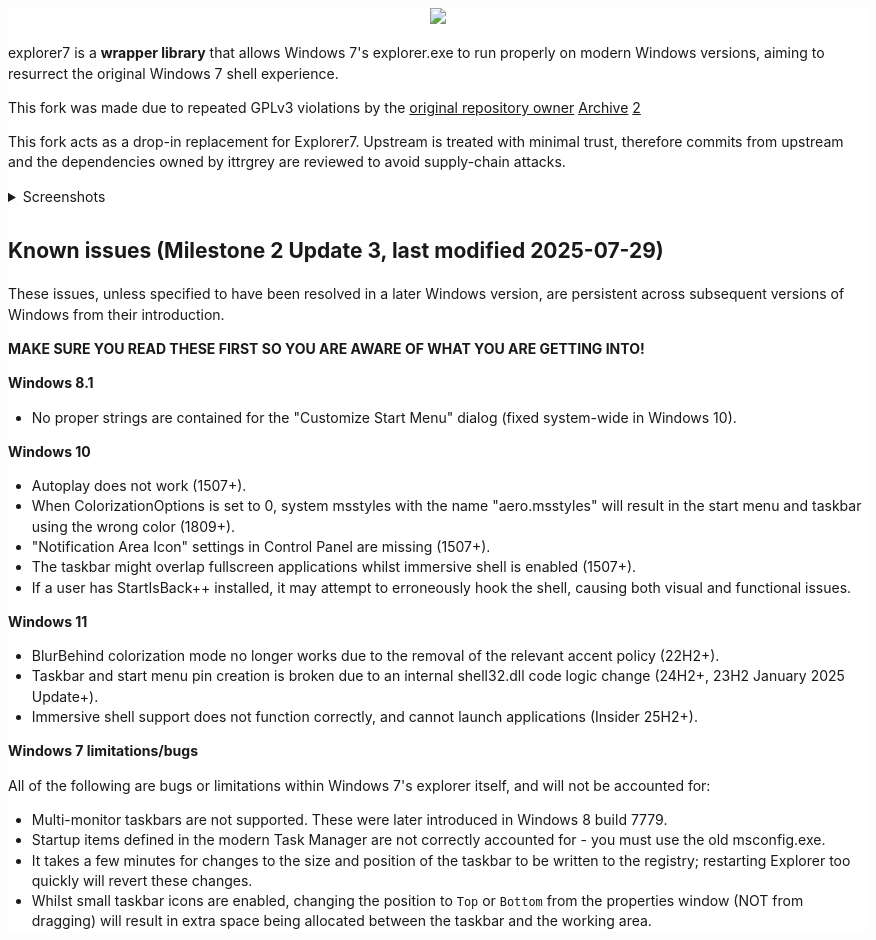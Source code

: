 <p align=center>
  <img src="https://github.com/user-attachments/assets/eea4492b-9637-4f43-9f88-7a5df14d35ef" />
</p>


explorer7 is a **wrapper library** that allows Windows 7's explorer.exe to run properly on modern Windows versions, aiming to resurrect the original Windows 7 shell experience.


This fork was made due to repeated GPLv3 violations by the [original repository owner](https://github.com/marp/win10-to-win7-transformation-pack/issues/3) [Archive](https://web.archive.org/web/20251030151550/https://github.com/marp/win10-to-win7-transformation-pack/issues/3) [2](https://files.catbox.moe/oxl8r9.png)

This fork acts as a drop-in replacement for Explorer7. Upstream is treated with minimal trust, therefore commits from upstream and the dependencies owned by ittrgrey are reviewed to avoid supply-chain attacks.
<details><summary>Screenshots</summary></details>

## Known issues (Milestone 2 Update 3, last modified 2025-07-29)
These issues, unless specified to have been resolved in a later Windows version, are persistent across subsequent versions of Windows from their introduction.

**MAKE SURE YOU READ THESE FIRST SO YOU ARE AWARE OF WHAT YOU ARE GETTING INTO!**

**Windows 8.1**
- No proper strings are contained for the "Customize Start Menu" dialog (fixed system-wide in Windows 10).

**Windows 10**
- Autoplay does not work (1507+).
- When ColorizationOptions is set to 0, system msstyles with the name "aero.msstyles" will result in the start menu and taskbar using the wrong color (1809+).
- "Notification Area Icon" settings in Control Panel are missing (1507+).
- The taskbar might overlap fullscreen applications whilst immersive shell is enabled (1507+).
- If a user has StartIsBack++ installed, it may attempt to erroneously hook the shell, causing both visual and functional issues.

**Windows 11**
- BlurBehind colorization mode no longer works due to the removal of the relevant accent policy (22H2+).
- Taskbar and start menu pin creation is broken due to an internal shell32.dll code logic change (24H2+, 23H2 January 2025 Update+).
- Immersive shell support does not function correctly, and cannot launch applications (Insider 25H2+).

**Windows 7 limitations/bugs**

All of the following are bugs or limitations within Windows 7's explorer itself, and will not be accounted for:

- Multi-monitor taskbars are not supported. These were later introduced in Windows 8 build 7779.
- Startup items defined in the modern Task Manager are not correctly accounted for - you must use the old msconfig.exe.
- It takes a few minutes for changes to the size and position of the taskbar to be written to the registry; restarting Explorer too quickly will revert these changes.
- Whilst small taskbar icons are enabled, changing the position to `Top` or `Bottom` from the properties window (NOT from dragging) will result in extra space being allocated between the taskbar and the working area.
